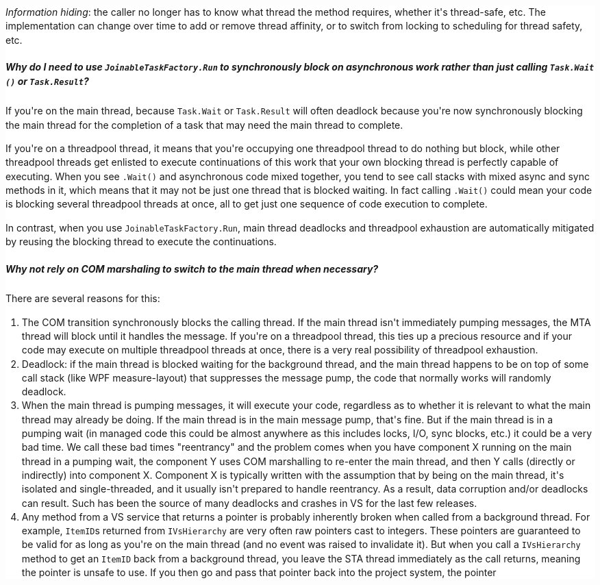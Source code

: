 *Information hiding*: the caller no longer has to know what thread the method
requires, whether it's thread-safe, etc. The implementation can change
over time to add or remove thread affinity, or to switch from locking to
scheduling for thread safety, etc.

##### Why do I need to use `JoinableTaskFactory.Run` to synchronously block on asynchronous work rather than just calling `Task.Wait()` or `Task.Result`?

If you're on the main thread, because `Task.Wait` or `Task.Result` will often
deadlock because you're now synchronously blocking the main thread for
the completion of a task that may need the main thread to complete.

If you're on a threadpool thread, it means that you're occupying one
threadpool thread to do nothing but block, while other threadpool threads
get enlisted to execute continuations of this work that your own blocking
thread is perfectly capable of executing. When you see `.Wait()` and
asynchronous code mixed together, you tend to see call stacks with mixed
async and sync methods in it, which means that it may not be just one
thread that is blocked waiting. In fact calling `.Wait()` could mean your
code is blocking several threadpool threads at once, all to get just one
sequence of code execution to complete.

In contrast, when you use `JoinableTaskFactory.Run`, main thread deadlocks
and threadpool exhaustion are automatically mitigated by reusing the
blocking thread to execute the continuations.

##### Why not rely on COM marshaling to switch to the main thread when necessary?

There are several reasons for this:

1. The COM transition synchronously blocks the calling thread. If the 
   main thread isn't immediately pumping messages, the MTA thread will 
   block until it handles the message. If you're on a threadpool thread, 
   this ties up a precious resource and if your code may execute on 
   multiple threadpool threads at once, there is a very real possibility 
   of threadpool exhaustion.
2. Deadlock: if the main thread is blocked waiting for the background 
   thread, and the main thread happens to be on top of some call stack 
   (like WPF measure-layout) that suppresses the message pump, the code 
   that normally works will randomly deadlock.
3. When the main thread is pumping messages, it will execute your code, 
   regardless as to whether it is relevant to what the main thread may 
   already be doing. If the main thread is in the main message pump, 
   that's fine. But if the main thread is in a pumping wait (in 
   managed code this could be almost anywhere as this includes locks, 
   I/O, sync blocks, etc.) it could be a very bad time. We call these 
   bad times "reentrancy" and the problem comes when you have component 
   X running on the main thread in a pumping wait, the component Y 
   uses COM marshalling to re-enter the main thread, and then Y calls 
   (directly or indirectly) into component X. Component X is typically 
   written with the assumption that by being on the main thread, it's 
   isolated and single-threaded, and it usually isn't prepared to handle 
   reentrancy. As a result, data corruption and/or deadlocks can result. 
   Such has been the source of many deadlocks and crashes in VS for the 
   last few releases.
4. Any method from a VS service that returns a pointer is probably 
   inherently broken when called from a background thread. For example, 
   `ItemID`s returned from `IVsHierarchy` are very often raw pointers cast 
   to integers. These pointers are guaranteed to be valid for as long 
   as you're on the main thread (and no event was raised to invalidate 
   it). But when you call a `IVsHierarchy` method to get an `ItemID` back 
   from a background thread, you leave the STA thread immediately as 
   the call returns, meaning the pointer is unsafe to use. If you then 
   go and pass that pointer back into the project system, the pointer 